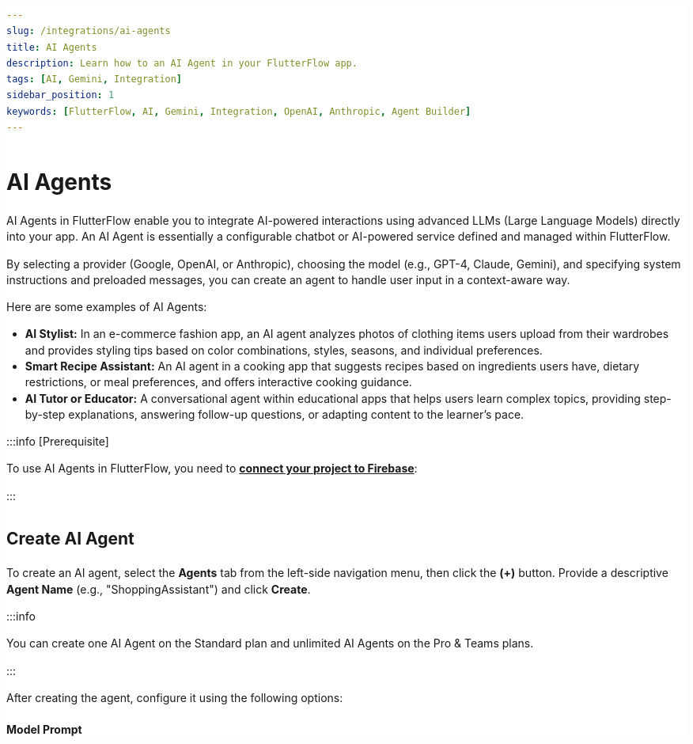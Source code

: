 ```yaml
---
slug: /integrations/ai-agents
title: AI Agents
description: Learn how to an AI Agent in your FlutterFlow app.
tags: [AI, Gemini, Integration]
sidebar_position: 1
keywords: [FlutterFlow, AI, Gemini, Integration, OpenAI, Anthropic, Agent Builder]
---
```


# AI Agents

AI Agents in FlutterFlow enable you to integrate AI-powered interactions using advanced LLMs (Large Language Models) directly into your app. An AI Agent is essentially a configurable chatbot or AI-powered service defined and managed within FlutterFlow.

By selecting a provider (Google, OpenAI, or Anthropic), choosing the model (e.g., GPT-4, Claude, Gemini), and specifying system instructions and preloaded messages, you can create an agent to handle user input in a context-aware way.

Here are some examples of AI Agents:

- **AI Stylist:** In an e-commerce fashion app, an AI agent analyzes photos of clothing items users upload from their wardrobes and provides styling tips based on color combinations, styles, seasons, and individual preferences.
- **Smart Recipe Assistant:** An AI agent in a cooking app that suggests recipes based on ingredients users have, dietary restrictions, or meal preferences, and offers interactive cooking guidance.
- **AI Tutor or Educator:** A conversational agent within educational apps that helps users learn complex topics, providing step-by-step explanations, answering follow-up questions, or adapting content to the learner’s pace.

:::info [Prerequisite]

To use AI Agents in FlutterFlow, you need to [**connect your project to Firebase**](../firebase/connect-to-firebase-setup.md):

:::

## Create AI Agent

To create an AI agent, select the **Agents** tab from the left-side navigation menu, then click the **(+)** button. Provide a descriptive **Agent Name** (e.g., "ShoppingAssistant") and click **Create**.

:::info

You can create one AI Agent on the Standard plan and unlimited AI Agents on the Pro & Teams plans.

:::

After creating the agent, configure it using the following options:

#### Model Prompt
